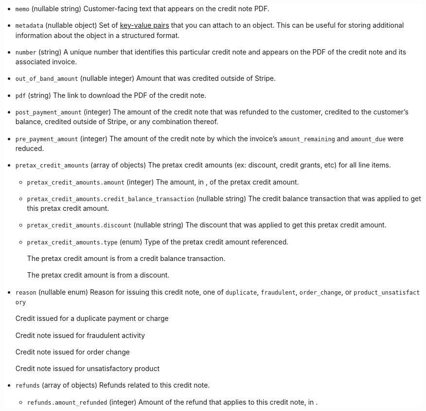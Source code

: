 - `memo` (nullable string)
  Customer-facing text that appears on the credit note PDF.

- `metadata` (nullable object)
  Set of [key-value pairs](https://docs.stripe.com/docs/api/metadata.md) that you can attach to an object. This can be useful for storing additional information about the object in a structured format.

- `number` (string)
  A unique number that identifies this particular credit note and appears on the PDF of the credit note and its associated invoice.

- `out_of_band_amount` (nullable integer)
  Amount that was credited outside of Stripe.

- `pdf` (string)
  The link to download the PDF of the credit note.

- `post_payment_amount` (integer)
  The amount of the credit note that was refunded to the customer, credited to the customer’s balance, credited outside of Stripe, or any combination thereof.

- `pre_payment_amount` (integer)
  The amount of the credit note by which the invoice’s `amount_remaining` and `amount_due` were reduced.

- `pretax_credit_amounts` (array of objects)
  The pretax credit amounts (ex: discount, credit grants, etc) for all line items.

  - `pretax_credit_amounts.amount` (integer)
    The amount, in , of the pretax credit amount.

  - `pretax_credit_amounts.credit_balance_transaction` (nullable string)
    The credit balance transaction that was applied to get this pretax credit amount.

  - `pretax_credit_amounts.discount` (nullable string)
    The discount that was applied to get this pretax credit amount.

  - `pretax_credit_amounts.type` (enum)
    Type of the pretax credit amount referenced.

    The pretax credit amount is from a credit balance transaction.

    The pretax credit amount is from a discount.

- `reason` (nullable enum)
  Reason for issuing this credit note, one of `duplicate`, `fraudulent`, `order_change`, or `product_unsatisfactory`

  Credit issued for a duplicate payment or charge

  Credit note issued for fraudulent activity

  Credit note issued for order change

  Credit note issued for unsatisfactory product

- `refunds` (array of objects)
  Refunds related to this credit note.

  - `refunds.amount_refunded` (integer)
    Amount of the refund that applies to this credit note, in .
